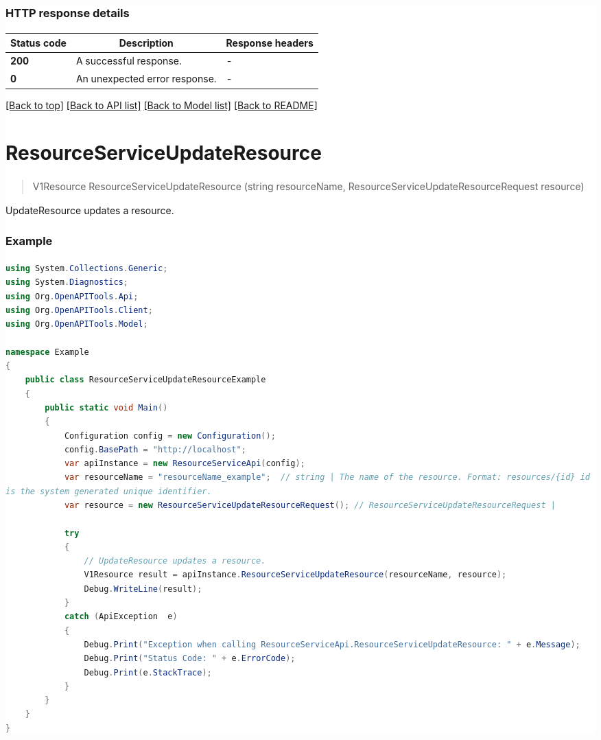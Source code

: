 
### HTTP response details
| Status code | Description | Response headers |
|-------------|-------------|------------------|
| **200** | A successful response. |  -  |
| **0** | An unexpected error response. |  -  |

[[Back to top]](#) [[Back to API list]](../README.md#documentation-for-api-endpoints) [[Back to Model list]](../README.md#documentation-for-models) [[Back to README]](../README.md)

<a id="resourceserviceupdateresource"></a>
# **ResourceServiceUpdateResource**
> V1Resource ResourceServiceUpdateResource (string resourceName, ResourceServiceUpdateResourceRequest resource)

UpdateResource updates a resource.

### Example
```csharp
using System.Collections.Generic;
using System.Diagnostics;
using Org.OpenAPITools.Api;
using Org.OpenAPITools.Client;
using Org.OpenAPITools.Model;

namespace Example
{
    public class ResourceServiceUpdateResourceExample
    {
        public static void Main()
        {
            Configuration config = new Configuration();
            config.BasePath = "http://localhost";
            var apiInstance = new ResourceServiceApi(config);
            var resourceName = "resourceName_example";  // string | The name of the resource. Format: resources/{id} id is the system generated unique identifier.
            var resource = new ResourceServiceUpdateResourceRequest(); // ResourceServiceUpdateResourceRequest | 

            try
            {
                // UpdateResource updates a resource.
                V1Resource result = apiInstance.ResourceServiceUpdateResource(resourceName, resource);
                Debug.WriteLine(result);
            }
            catch (ApiException  e)
            {
                Debug.Print("Exception when calling ResourceServiceApi.ResourceServiceUpdateResource: " + e.Message);
                Debug.Print("Status Code: " + e.ErrorCode);
                Debug.Print(e.StackTrace);
            }
        }
    }
}
```
